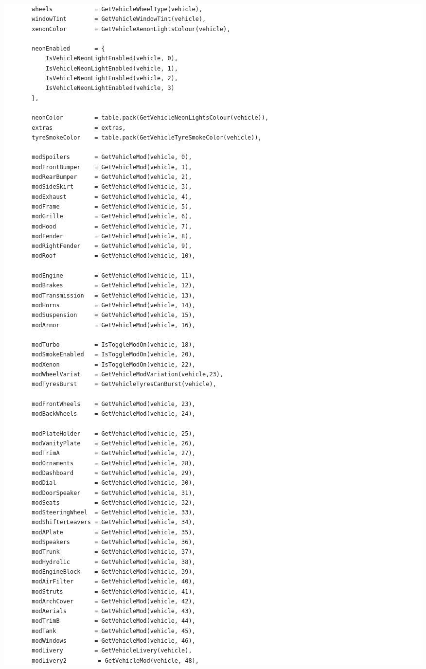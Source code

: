 			wheels            = GetVehicleWheelType(vehicle),
			windowTint        = GetVehicleWindowTint(vehicle),
			xenonColor        = GetVehicleXenonLightsColour(vehicle),

			neonEnabled       = {
				IsVehicleNeonLightEnabled(vehicle, 0),
				IsVehicleNeonLightEnabled(vehicle, 1),
				IsVehicleNeonLightEnabled(vehicle, 2),
				IsVehicleNeonLightEnabled(vehicle, 3)
			},

			neonColor         = table.pack(GetVehicleNeonLightsColour(vehicle)),
			extras            = extras,
			tyreSmokeColor    = table.pack(GetVehicleTyreSmokeColor(vehicle)),

			modSpoilers       = GetVehicleMod(vehicle, 0),
			modFrontBumper    = GetVehicleMod(vehicle, 1),
			modRearBumper     = GetVehicleMod(vehicle, 2),
			modSideSkirt      = GetVehicleMod(vehicle, 3),
			modExhaust        = GetVehicleMod(vehicle, 4),
			modFrame          = GetVehicleMod(vehicle, 5),
			modGrille         = GetVehicleMod(vehicle, 6),
			modHood           = GetVehicleMod(vehicle, 7),
			modFender         = GetVehicleMod(vehicle, 8),
			modRightFender    = GetVehicleMod(vehicle, 9),
			modRoof           = GetVehicleMod(vehicle, 10),

			modEngine         = GetVehicleMod(vehicle, 11),
			modBrakes         = GetVehicleMod(vehicle, 12),
			modTransmission   = GetVehicleMod(vehicle, 13),
			modHorns          = GetVehicleMod(vehicle, 14),
			modSuspension     = GetVehicleMod(vehicle, 15),
			modArmor          = GetVehicleMod(vehicle, 16),

			modTurbo          = IsToggleModOn(vehicle, 18),
			modSmokeEnabled   = IsToggleModOn(vehicle, 20),
			modXenon          = IsToggleModOn(vehicle, 22),
			modWheelVariat	  = GetVehicleModVariation(vehicle,23),
			modTyresBurst     = GetVehicleTyresCanBurst(vehicle),

			modFrontWheels    = GetVehicleMod(vehicle, 23),
			modBackWheels     = GetVehicleMod(vehicle, 24),

			modPlateHolder    = GetVehicleMod(vehicle, 25),
			modVanityPlate    = GetVehicleMod(vehicle, 26),
			modTrimA          = GetVehicleMod(vehicle, 27),
			modOrnaments      = GetVehicleMod(vehicle, 28),
			modDashboard      = GetVehicleMod(vehicle, 29),
			modDial           = GetVehicleMod(vehicle, 30),
			modDoorSpeaker    = GetVehicleMod(vehicle, 31),
			modSeats          = GetVehicleMod(vehicle, 32),
			modSteeringWheel  = GetVehicleMod(vehicle, 33),
			modShifterLeavers = GetVehicleMod(vehicle, 34),
			modAPlate         = GetVehicleMod(vehicle, 35),
			modSpeakers       = GetVehicleMod(vehicle, 36),
			modTrunk          = GetVehicleMod(vehicle, 37),
			modHydrolic       = GetVehicleMod(vehicle, 38),
			modEngineBlock    = GetVehicleMod(vehicle, 39),
			modAirFilter      = GetVehicleMod(vehicle, 40),
			modStruts         = GetVehicleMod(vehicle, 41),
			modArchCover      = GetVehicleMod(vehicle, 42),
			modAerials        = GetVehicleMod(vehicle, 43),
			modTrimB          = GetVehicleMod(vehicle, 44),
			modTank           = GetVehicleMod(vehicle, 45),
			modWindows        = GetVehicleMod(vehicle, 46),
			modLivery         = GetVehicleLivery(vehicle),
			modLivery2         = GetVehicleMod(vehicle, 48),